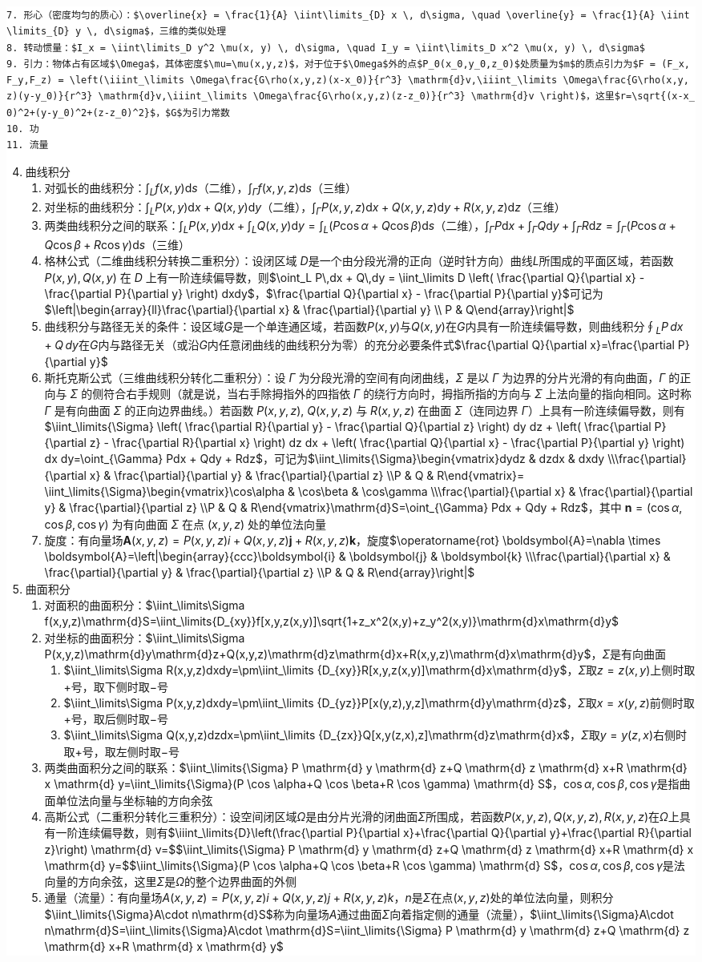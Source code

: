 	7. 形心（密度均匀的质心）：$\overline{x} = \frac{1}{A} \iint\limits_{D} x \, d\sigma, \quad \overline{y} = \frac{1}{A} \iint\limits_{D} y \, d\sigma$，三维的类似处理
	8. 转动惯量：$I_x = \iint\limits_D y^2 \mu(x, y) \, d\sigma, \quad I_y = \iint\limits_D x^2 \mu(x, y) \, d\sigma$
	9. 引力：物体占有区域$\Omega$，其体密度$\mu=\mu(x,y,z)$，对于位于$\Omega$外的点$P_0(x_0,y_0,z_0)$处质量为$m$的质点引力为$F = (F_x,F_y,F_z) = \left(\iiint_\limits \Omega\frac{G\rho(x,y,z)(x-x_0)}{r^3} \mathrm{d}v,\iiint_\limits \Omega\frac{G\rho(x,y,z)(y-y_0)}{r^3} \mathrm{d}v,\iiint_\limits \Omega\frac{G\rho(x,y,z)(z-z_0)}{r^3} \mathrm{d}v \right)$，这里$r=\sqrt{(x-x_0)^2+(y-y_0)^2+(z-z_0)^2}$，$G$为引力常数
	10. 功
	11. 流量
4. 曲线积分
	1. 对弧长的曲线积分：$\int_Lf(x,y)\mathrm{d}s$（二维），$\int_\Gamma f(x,y,z)\mathrm{d}s$（三维）
	2. 对坐标的曲线积分：$\int_LP(x,y)\mathrm{d}x+Q(x,y)\mathrm{d}y$（二维），$\int_\Gamma P(x,y,z)\mathrm{d}x+Q(x,y,z)\mathrm{d}y+ R(x,y,z)\mathrm{d}z$（三维）
	3. 两类曲线积分之间的联系：$\int_LP(x,y)\mathrm{d}x+\int_LQ(x,y)\mathrm{d}y=\int_L(P\cos \alpha+Q\cos \beta)\mathrm{d}s$（二维），$\int_\Gamma P\mathrm{d}x+\int_\Gamma Q\mathrm{d}y+\int_\Gamma R\mathrm{d}z=\int_\Gamma(P\cos\alpha+Q\cos\beta+R\cos\gamma)\mathrm{d}s$（三维）
	4. 格林公式（二维曲线积分转换二重积分）：设闭区域 $D$是一个由分段光滑的正向（逆时针方向）曲线$L$所围成的平面区域，若函数 $P(x, y), Q(x, y)$ 在 $D$ 上有一阶连续偏导数，则$\oint_L P\,dx + Q\,dy = \iint_\limits D \left( \frac{\partial Q}{\partial x} - \frac{\partial P}{\partial y} \right) dxdy$，$\frac{\partial Q}{\partial x} - \frac{\partial P}{\partial y}$可记为$\left|\begin{array}{ll}\frac{\partial}{\partial x} & \frac{\partial}{\partial y} \\ P & Q\end{array}\right|$
	5. 曲线积分与路径无关的条件：设区域$G$是一个单连通区域，若函数$P(x,y)$与$Q(x,y)$在$G$内具有一阶连续偏导数，则曲线积分$\oint_L P\,dx + Q\,dy$在$G$内与路径无关（或沿$G$内任意闭曲线的曲线积分为零）的充分必要条件式$\frac{\partial Q}{\partial x}=\frac{\partial P}{\partial y}$
	6. 斯托克斯公式（三维曲线积分转化二重积分）：设 $\Gamma$ 为分段光滑的空间有向闭曲线，$\Sigma$ 是以 $\Gamma$ 为边界的分片光滑的有向曲面，$\Gamma$ 的正向与 $\Sigma$ 的侧符合右手规则（就是说，当右手除拇指外的四指依 $\Gamma$ 的绕行方向时，拇指所指的方向与 $\Sigma$ 上法向量的指向相同。这时称 $\Gamma$ 是有向曲面 $\Sigma$ 的正向边界曲线。）若函数 $P(x,y,z)$, $Q(x,y,z)$ 与 $R(x,y,z)$ 在曲面 $\Sigma$（连同边界 $\Gamma$）上具有一阶连续偏导数，则有$\iint_\limits{\Sigma} \left( \frac{\partial R}{\partial y} - \frac{\partial Q}{\partial z} \right) dy dz + \left( \frac{\partial P}{\partial z} - \frac{\partial R}{\partial x} \right) dz dx + \left( \frac{\partial Q}{\partial x} - \frac{\partial P}{\partial y} \right) dx dy=\oint_{\Gamma} Pdx + Qdy + Rdz$，可记为$\iint_\limits{\Sigma}\begin{vmatrix}dydz & dzdx & dxdy \\\frac{\partial}{\partial x} & \frac{\partial}{\partial y} & \frac{\partial}{\partial z} \\P & Q & R\end{vmatrix}= \iint_\limits{\Sigma}\begin{vmatrix}\cos\alpha & \cos\beta & \cos\gamma \\\frac{\partial}{\partial x} & \frac{\partial}{\partial y} & \frac{\partial}{\partial z} \\P & Q & R\end{vmatrix}\mathrm{d}S=\oint_{\Gamma} Pdx + Qdy + Rdz$，其中 $\mathbf{n} = (\cos \alpha, \cos \beta, \cos \gamma)$ 为有向曲面 $\Sigma$ 在点 $(x, y, z)$ 处的单位法向量
	7. 旋度：有向量场$\boldsymbol{A}(x, y, z)=P(x, y, z) i+Q(x, y, z) \boldsymbol{j}+R(x, y, z) \boldsymbol{k}$，旋度$\operatorname{rot} \boldsymbol{A}=\nabla \times \boldsymbol{A}=\left|\begin{array}{ccc}\boldsymbol{i} & \boldsymbol{j} & \boldsymbol{k} \\\frac{\partial}{\partial x} & \frac{\partial}{\partial y} & \frac{\partial}{\partial z} \\P & Q & R\end{array}\right|$
5. 曲面积分
	1. 对面积的曲面积分：$\iint_\limits\Sigma f(x,y,z)\mathrm{d}S=\iint_\limits{D_{xy}}f[x,y,z(x,y)]\sqrt{1+z_x^2(x,y)+z_y^2(x,y)}\mathrm{d}x\mathrm{d}y$
	2. 对坐标的曲面积分：$\iint_\limits\Sigma P(x,y,z)\mathrm{d}y\mathrm{d}z+Q(x,y,z)\mathrm{d}z\mathrm{d}x+R(x,y,z)\mathrm{d}x\mathrm{d}y$，$\Sigma$是有向曲面
		1. $\iint_\limits\Sigma R(x,y,z)dxdy=\pm\iint_\limits {D_{xy}}R[x,y,z(x,y)]\mathrm{d}x\mathrm{d}y$，$\Sigma$取$z=z(x,y)$上侧时取$+$号，取下侧时取$-$号
		2. $\iint_\limits\Sigma P(x,y,z)dxdy=\pm\iint_\limits {D_{yz}}P[x(y,z),y,z]\mathrm{d}y\mathrm{d}z$，$\Sigma$取$x=x(y,z)$前侧时取$+$号，取后侧时取$-$号
		3. $\iint_\limits\Sigma Q(x,y,z)dzdx=\pm\iint_\limits {D_{zx}}Q[x,y(z,x),z]\mathrm{d}z\mathrm{d}x$，$\Sigma$取$y=y(z,x)$右侧时取$+$号，取左侧时取$-$号
	3. 两类曲面积分之间的联系：$\iint_\limits{\Sigma} P \mathrm{d} y \mathrm{d} z+Q \mathrm{d} z \mathrm{d} x+R \mathrm{d} x \mathrm{d} y=\iint_\limits{\Sigma}(P \cos \alpha+Q \cos \beta+R \cos \gamma) \mathrm{d} S$，$\cos α,\cos β,\cos γ$是指曲面单位法向量与坐标轴的方向余弦
	4. 高斯公式（二重积分转化三重积分）：设空间闭区域$\Omega$是由分片光滑的闭曲面$\Sigma$所围成，若函数$P(x, y, z),Q(x, y, z),R(x, y, z)$在$\Omega$上具有一阶连续偏导数，则有$\iiint_\limits{D}\left(\frac{\partial P}{\partial x}+\frac{\partial Q}{\partial y}+\frac{\partial R}{\partial z}\right) \mathrm{d} v=$$\iint_\limits{\Sigma} P \mathrm{d} y \mathrm{d} z+Q \mathrm{d} z \mathrm{d} x+R \mathrm{d} x \mathrm{d} y=$$\iint_\limits{\Sigma}(P \cos \alpha+Q \cos \beta+R \cos \gamma) \mathrm{d} S$，$\cos\alpha,\cos\beta,\cos\gamma$是法向量的方向余弦，这里$\Sigma$是$\Omega$的整个边界曲面的外侧
	5. 通量（流量）：有向量场$A(x,y,z)=P(x,y,z)i+Q(x,y,z)j+R(x,y,z)k$，$n$是$\Sigma$在点$(x,y,z)$处的单位法向量，则积分$\iint_\limits{\Sigma}A\cdot n\mathrm{d}S$称为向量场$A$通过曲面$\Sigma$向着指定侧的通量（流量），$\iint_\limits{\Sigma}A\cdot n\mathrm{d}S=\iint_\limits{\Sigma}A\cdot \mathrm{d}S=\iint_\limits{\Sigma} P \mathrm{d} y \mathrm{d} z+Q \mathrm{d} z \mathrm{d} x+R \mathrm{d} x \mathrm{d} y$